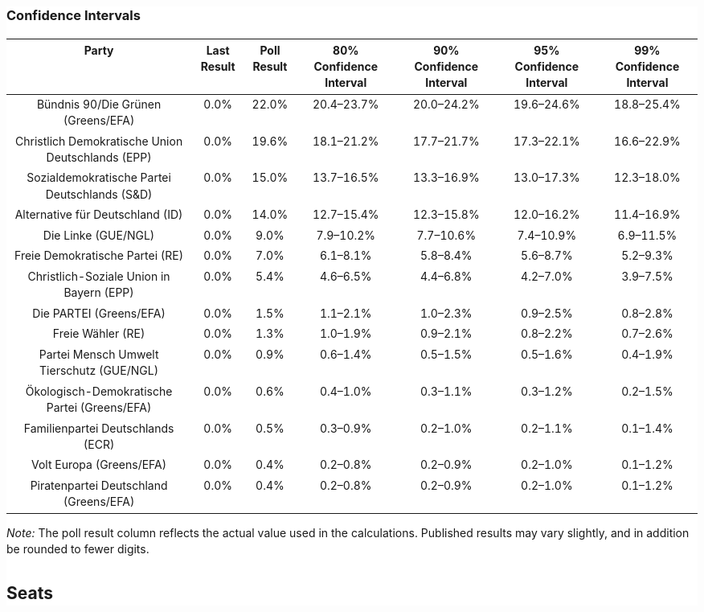### Confidence Intervals

| Party | Last Result | Poll Result | 80% Confidence Interval | 90% Confidence Interval | 95% Confidence Interval | 99% Confidence Interval |
|:-----:|:-----------:|:-----------:|:-----------------------:|:-----------------------:|:-----------------------:|:-----------------------:|
| Bündnis 90/Die Grünen (Greens/EFA) | 0.0% | 22.0% | 20.4–23.7% |20.0–24.2% |19.6–24.6% |18.8–25.4% |
| Christlich Demokratische Union Deutschlands (EPP) | 0.0% | 19.6% | 18.1–21.2% |17.7–21.7% |17.3–22.1% |16.6–22.9% |
| Sozialdemokratische Partei Deutschlands (S&D) | 0.0% | 15.0% | 13.7–16.5% |13.3–16.9% |13.0–17.3% |12.3–18.0% |
| Alternative für Deutschland (ID) | 0.0% | 14.0% | 12.7–15.4% |12.3–15.8% |12.0–16.2% |11.4–16.9% |
| Die Linke (GUE/NGL) | 0.0% | 9.0% | 7.9–10.2% |7.7–10.6% |7.4–10.9% |6.9–11.5% |
| Freie Demokratische Partei (RE) | 0.0% | 7.0% | 6.1–8.1% |5.8–8.4% |5.6–8.7% |5.2–9.3% |
| Christlich-Soziale Union in Bayern (EPP) | 0.0% | 5.4% | 4.6–6.5% |4.4–6.8% |4.2–7.0% |3.9–7.5% |
| Die PARTEI (Greens/EFA) | 0.0% | 1.5% | 1.1–2.1% |1.0–2.3% |0.9–2.5% |0.8–2.8% |
| Freie Wähler (RE) | 0.0% | 1.3% | 1.0–1.9% |0.9–2.1% |0.8–2.2% |0.7–2.6% |
| Partei Mensch Umwelt Tierschutz (GUE/NGL) | 0.0% | 0.9% | 0.6–1.4% |0.5–1.5% |0.5–1.6% |0.4–1.9% |
| Ökologisch-Demokratische Partei (Greens/EFA) | 0.0% | 0.6% | 0.4–1.0% |0.3–1.1% |0.3–1.2% |0.2–1.5% |
| Familienpartei Deutschlands (ECR) | 0.0% | 0.5% | 0.3–0.9% |0.2–1.0% |0.2–1.1% |0.1–1.4% |
| Volt Europa (Greens/EFA) | 0.0% | 0.4% | 0.2–0.8% |0.2–0.9% |0.2–1.0% |0.1–1.2% |
| Piratenpartei Deutschland (Greens/EFA) | 0.0% | 0.4% | 0.2–0.8% |0.2–0.9% |0.2–1.0% |0.1–1.2% |

*Note:* The poll result column reflects the actual value used in the calculations. Published results may vary slightly, and in addition be rounded to fewer digits.

## Seats
